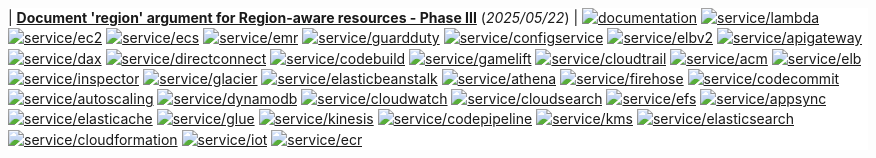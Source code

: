 | **[Document 'region' argument for Region-aware resources - Phase III](https://github.com/hashicorp/terraform-provider-aws/pull/42727)** (_2025/05/22_) | [![documentation](https://img.shields.io/badge/-documentation-f4ecff)](https://github.com/hashicorp/terraform-provider-aws/labels/documentation) [![service/lambda](https://img.shields.io/badge/-service/lambda-7b42bc)](https://github.com/hashicorp/terraform-provider-aws/labels/service/lambda) [![service/ec2](https://img.shields.io/badge/-service/ec2-7b42bc)](https://github.com/hashicorp/terraform-provider-aws/labels/service/ec2) [![service/ecs](https://img.shields.io/badge/-service/ecs-7b42bc)](https://github.com/hashicorp/terraform-provider-aws/labels/service/ecs) [![service/emr](https://img.shields.io/badge/-service/emr-7b42bc)](https://github.com/hashicorp/terraform-provider-aws/labels/service/emr) [![service/guardduty](https://img.shields.io/badge/-service/guardduty-7b42bc)](https://github.com/hashicorp/terraform-provider-aws/labels/service/guardduty) [![service/configservice](https://img.shields.io/badge/-service/configservice-7b42bc)](https://github.com/hashicorp/terraform-provider-aws/labels/service/configservice) [![service/elbv2](https://img.shields.io/badge/-service/elbv2-7b42bc)](https://github.com/hashicorp/terraform-provider-aws/labels/service/elbv2) [![service/apigateway](https://img.shields.io/badge/-service/apigateway-7b42bc)](https://github.com/hashicorp/terraform-provider-aws/labels/service/apigateway) [![service/dax](https://img.shields.io/badge/-service/dax-7b42bc)](https://github.com/hashicorp/terraform-provider-aws/labels/service/dax) [![service/directconnect](https://img.shields.io/badge/-service/directconnect-7b42bc)](https://github.com/hashicorp/terraform-provider-aws/labels/service/directconnect) [![service/codebuild](https://img.shields.io/badge/-service/codebuild-7b42bc)](https://github.com/hashicorp/terraform-provider-aws/labels/service/codebuild) [![service/gamelift](https://img.shields.io/badge/-service/gamelift-7b42bc)](https://github.com/hashicorp/terraform-provider-aws/labels/service/gamelift) [![service/cloudtrail](https://img.shields.io/badge/-service/cloudtrail-7b42bc)](https://github.com/hashicorp/terraform-provider-aws/labels/service/cloudtrail) [![service/acm](https://img.shields.io/badge/-service/acm-7b42bc)](https://github.com/hashicorp/terraform-provider-aws/labels/service/acm) [![service/elb](https://img.shields.io/badge/-service/elb-7b42bc)](https://github.com/hashicorp/terraform-provider-aws/labels/service/elb) [![service/inspector](https://img.shields.io/badge/-service/inspector-7b42bc)](https://github.com/hashicorp/terraform-provider-aws/labels/service/inspector) [![service/glacier](https://img.shields.io/badge/-service/glacier-7b42bc)](https://github.com/hashicorp/terraform-provider-aws/labels/service/glacier) [![service/elasticbeanstalk](https://img.shields.io/badge/-service/elasticbeanstalk-7b42bc)](https://github.com/hashicorp/terraform-provider-aws/labels/service/elasticbeanstalk) [![service/athena](https://img.shields.io/badge/-service/athena-7b42bc)](https://github.com/hashicorp/terraform-provider-aws/labels/service/athena) [![service/firehose](https://img.shields.io/badge/-service/firehose-7b42bc)](https://github.com/hashicorp/terraform-provider-aws/labels/service/firehose) [![service/codecommit](https://img.shields.io/badge/-service/codecommit-7b42bc)](https://github.com/hashicorp/terraform-provider-aws/labels/service/codecommit) [![service/autoscaling](https://img.shields.io/badge/-service/autoscaling-7b42bc)](https://github.com/hashicorp/terraform-provider-aws/labels/service/autoscaling) [![service/dynamodb](https://img.shields.io/badge/-service/dynamodb-7b42bc)](https://github.com/hashicorp/terraform-provider-aws/labels/service/dynamodb) [![service/cloudwatch](https://img.shields.io/badge/-service/cloudwatch-7b42bc)](https://github.com/hashicorp/terraform-provider-aws/labels/service/cloudwatch) [![service/cloudsearch](https://img.shields.io/badge/-service/cloudsearch-7b42bc)](https://github.com/hashicorp/terraform-provider-aws/labels/service/cloudsearch) [![service/efs](https://img.shields.io/badge/-service/efs-7b42bc)](https://github.com/hashicorp/terraform-provider-aws/labels/service/efs) [![service/appsync](https://img.shields.io/badge/-service/appsync-7b42bc)](https://github.com/hashicorp/terraform-provider-aws/labels/service/appsync) [![service/elasticache](https://img.shields.io/badge/-service/elasticache-7b42bc)](https://github.com/hashicorp/terraform-provider-aws/labels/service/elasticache) [![service/glue](https://img.shields.io/badge/-service/glue-7b42bc)](https://github.com/hashicorp/terraform-provider-aws/labels/service/glue) [![service/kinesis](https://img.shields.io/badge/-service/kinesis-7b42bc)](https://github.com/hashicorp/terraform-provider-aws/labels/service/kinesis) [![service/codepipeline](https://img.shields.io/badge/-service/codepipeline-7b42bc)](https://github.com/hashicorp/terraform-provider-aws/labels/service/codepipeline) [![service/kms](https://img.shields.io/badge/-service/kms-7b42bc)](https://github.com/hashicorp/terraform-provider-aws/labels/service/kms) [![service/elasticsearch](https://img.shields.io/badge/-service/elasticsearch-7b42bc)](https://github.com/hashicorp/terraform-provider-aws/labels/service/elasticsearch) [![service/cloudformation](https://img.shields.io/badge/-service/cloudformation-7b42bc)](https://github.com/hashicorp/terraform-provider-aws/labels/service/cloudformation) [![service/iot](https://img.shields.io/badge/-service/iot-7b42bc)](https://github.com/hashicorp/terraform-provider-aws/labels/service/iot) [![service/ecr](https://img.shields.io/badge/-service/ecr-7b42bc)](https://github.com/hashicorp/terraform-provider-aws/labels/service/ecr)